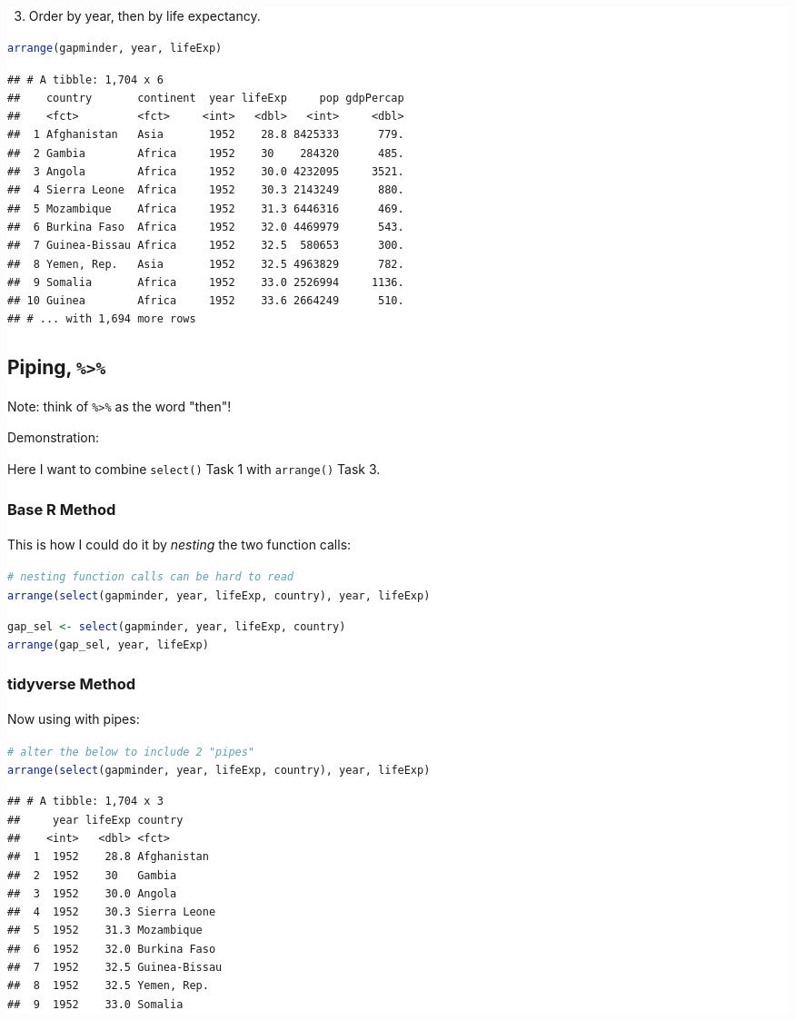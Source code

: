 3. Order by year, then by life expectancy.


```r
arrange(gapminder, year, lifeExp)
```

```
## # A tibble: 1,704 x 6
##    country       continent  year lifeExp     pop gdpPercap
##    <fct>         <fct>     <int>   <dbl>   <int>     <dbl>
##  1 Afghanistan   Asia       1952    28.8 8425333      779.
##  2 Gambia        Africa     1952    30    284320      485.
##  3 Angola        Africa     1952    30.0 4232095     3521.
##  4 Sierra Leone  Africa     1952    30.3 2143249      880.
##  5 Mozambique    Africa     1952    31.3 6446316      469.
##  6 Burkina Faso  Africa     1952    32.0 4469979      543.
##  7 Guinea-Bissau Africa     1952    32.5  580653      300.
##  8 Yemen, Rep.   Asia       1952    32.5 4963829      782.
##  9 Somalia       Africa     1952    33.0 2526994     1136.
## 10 Guinea        Africa     1952    33.6 2664249      510.
## # ... with 1,694 more rows
```

## Piping, `%>%`

Note: think of `%>%` as the word "then"!

Demonstration:

Here I want to combine `select()` Task 1 with `arrange()` Task 3.

### Base R Method

This is how I could do it by *nesting* the two function calls:


```r
# nesting function calls can be hard to read
arrange(select(gapminder, year, lifeExp, country), year, lifeExp)
```


```r
gap_sel <- select(gapminder, year, lifeExp, country)
arrange(gap_sel, year, lifeExp)
```

### tidyverse Method

Now using with pipes:


```r
# alter the below to include 2 "pipes"
arrange(select(gapminder, year, lifeExp, country), year, lifeExp)
```

```
## # A tibble: 1,704 x 3
##     year lifeExp country      
##    <int>   <dbl> <fct>        
##  1  1952    28.8 Afghanistan  
##  2  1952    30   Gambia       
##  3  1952    30.0 Angola       
##  4  1952    30.3 Sierra Leone 
##  5  1952    31.3 Mozambique   
##  6  1952    32.0 Burkina Faso 
##  7  1952    32.5 Guinea-Bissau
##  8  1952    32.5 Yemen, Rep.  
##  9  1952    33.0 Somalia      
```